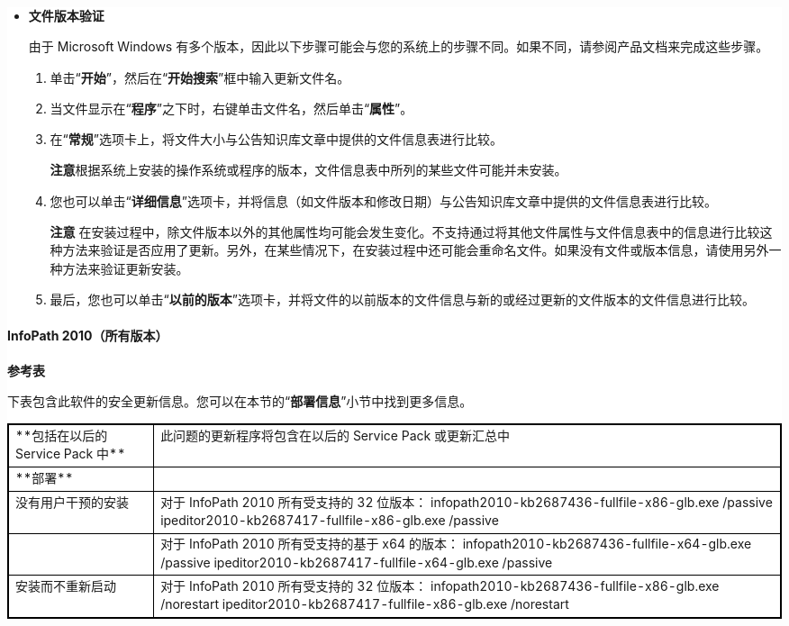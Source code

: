 -   **文件版本验证**
  
    由于 Microsoft Windows 有多个版本，因此以下步骤可能会与您的系统上的步骤不同。如果不同，请参阅产品文档来完成这些步骤。
  
    1.  单击“**开始**”，然后在“**开始搜索**”框中输入更新文件名。  
    2.  当文件显示在“**程序**”之下时，右键单击文件名，然后单击“**属性**”。  
    3.  在“**常规**”选项卡上，将文件大小与公告知识库文章中提供的文件信息表进行比较。
  
        **注意**根据系统上安装的操作系统或程序的版本，文件信息表中所列的某些文件可能并未安装。
  
    4.  您也可以单击“**详细信息**”选项卡，并将信息（如文件版本和修改日期）与公告知识库文章中提供的文件信息表进行比较。
  
        **注意** 在安装过程中，除文件版本以外的其他属性均可能会发生变化。不支持通过将其他文件属性与文件信息表中的信息进行比较这种方法来验证是否应用了更新。另外，在某些情况下，在安装过程中还可能会重命名文件。如果没有文件或版本信息，请使用另外一种方法来验证更新安装。
  
    5.  最后，您也可以单击“**以前的版本**”选项卡，并将文件的以前版本的文件信息与新的或经过更新的文件版本的文件信息进行比较。
  
#### InfoPath 2010（所有版本）
  
**参考表**
  
下表包含此软件的安全更新信息。您可以在本节的“**部署信息**”小节中找到更多信息。

<p> </p>
<table style="border:1px solid black;">  
<tr>
<td style="border:1px solid black;">
**包括在以后的 Service Pack 中**
</td>
<td style="border:1px solid black;" colspan="2">
此问题的更新程序将包含在以后的 Service Pack 或更新汇总中
</td>
</tr>
<tr class="alternateRow">
<td style="border:1px solid black;">
**部署**
</td>
<td style="border:1px solid black;" colspan="2">
</td>
</tr>
<tr>
<td style="border:1px solid black;">
没有用户干预的安装
</td>
<td style="border:1px solid black;" colspan="2">
对于 InfoPath 2010 所有受支持的 32 位版本：  
infopath2010-kb2687436-fullfile-x86-glb.exe /passive  
ipeditor2010-kb2687417-fullfile-x86-glb.exe /passive
</td>
</tr>
<tr class="alternateRow">
<td style="border:1px solid black;">
</td>
<td style="border:1px solid black;" colspan="2">
对于 InfoPath 2010 所有受支持的基于 x64 的版本：  
infopath2010-kb2687436-fullfile-x64-glb.exe /passive  
ipeditor2010-kb2687417-fullfile-x64-glb.exe /passive
</td>
</tr>
<tr>
<td style="border:1px solid black;">
安装而不重新启动
</td>
<td style="border:1px solid black;" colspan="2">
对于 InfoPath 2010 所有受支持的 32 位版本：  
infopath2010-kb2687436-fullfile-x86-glb.exe /norestart  
ipeditor2010-kb2687417-fullfile-x86-glb.exe /norestart
</td>